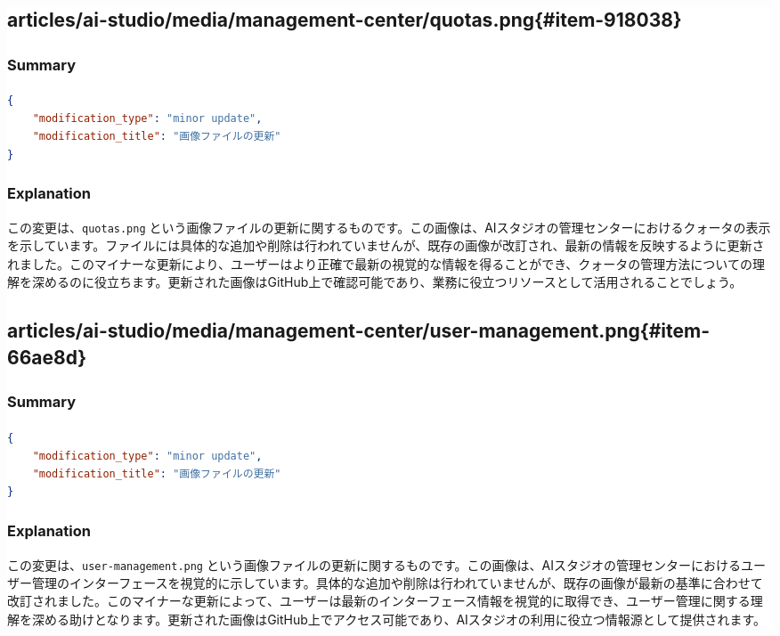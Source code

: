 ## articles/ai-studio/media/management-center/quotas.png{#item-918038}

### Summary

```json
{
    "modification_type": "minor update",
    "modification_title": "画像ファイルの更新"
}
```

### Explanation
この変更は、`quotas.png` という画像ファイルの更新に関するものです。この画像は、AIスタジオの管理センターにおけるクォータの表示を示しています。ファイルには具体的な追加や削除は行われていませんが、既存の画像が改訂され、最新の情報を反映するように更新されました。このマイナーな更新により、ユーザーはより正確で最新の視覚的な情報を得ることができ、クォータの管理方法についての理解を深めるのに役立ちます。更新された画像はGitHub上で確認可能であり、業務に役立つリソースとして活用されることでしょう。

## articles/ai-studio/media/management-center/user-management.png{#item-66ae8d}

### Summary

```json
{
    "modification_type": "minor update",
    "modification_title": "画像ファイルの更新"
}
```

### Explanation
この変更は、`user-management.png` という画像ファイルの更新に関するものです。この画像は、AIスタジオの管理センターにおけるユーザー管理のインターフェースを視覚的に示しています。具体的な追加や削除は行われていませんが、既存の画像が最新の基準に合わせて改訂されました。このマイナーな更新によって、ユーザーは最新のインターフェース情報を視覚的に取得でき、ユーザー管理に関する理解を深める助けとなります。更新された画像はGitHub上でアクセス可能であり、AIスタジオの利用に役立つ情報源として提供されます。


